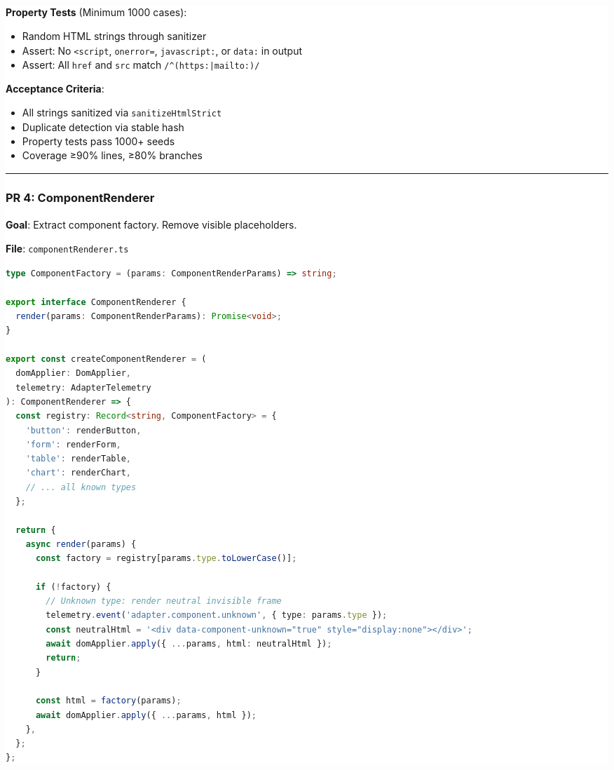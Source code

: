 **Property Tests** (Minimum 1000 cases):
- Random HTML strings through sanitizer
- Assert: No `<script`, `onerror=`, `javascript:`, or `data:` in output
- Assert: All `href` and `src` match `/^(https:|mailto:)/`

**Acceptance Criteria**:
- All strings sanitized via `sanitizeHtmlStrict`
- Duplicate detection via stable hash
- Property tests pass 1000+ seeds
- Coverage ≥90% lines, ≥80% branches

---

### PR 4: ComponentRenderer

**Goal**: Extract component factory. Remove visible placeholders.

**File**: `componentRenderer.ts`

```typescript
type ComponentFactory = (params: ComponentRenderParams) => string;

export interface ComponentRenderer {
  render(params: ComponentRenderParams): Promise<void>;
}

export const createComponentRenderer = (
  domApplier: DomApplier,
  telemetry: AdapterTelemetry
): ComponentRenderer => {
  const registry: Record<string, ComponentFactory> = {
    'button': renderButton,
    'form': renderForm,
    'table': renderTable,
    'chart': renderChart,
    // ... all known types
  };
  
  return {
    async render(params) {
      const factory = registry[params.type.toLowerCase()];
      
      if (!factory) {
        // Unknown type: render neutral invisible frame
        telemetry.event('adapter.component.unknown', { type: params.type });
        const neutralHtml = '<div data-component-unknown="true" style="display:none"></div>';
        await domApplier.apply({ ...params, html: neutralHtml });
        return;
      }
      
      const html = factory(params);
      await domApplier.apply({ ...params, html });
    },
  };
};
```

